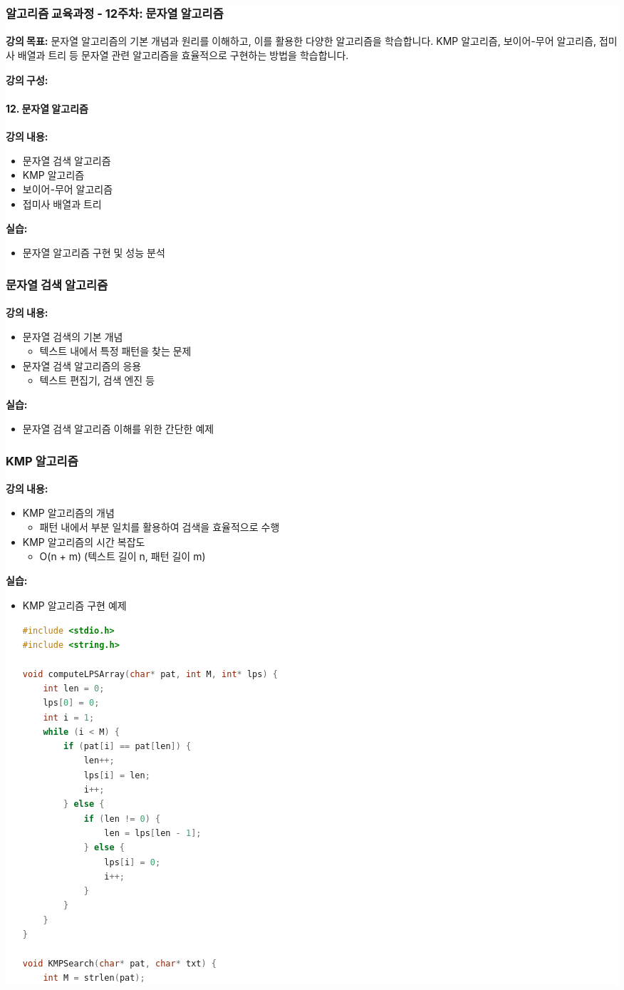 ### 알고리즘 교육과정 - 12주차: 문자열 알고리즘

**강의 목표:**
문자열 알고리즘의 기본 개념과 원리를 이해하고, 이를 활용한 다양한 알고리즘을 학습합니다. KMP 알고리즘, 보이어-무어 알고리즘, 접미사 배열과 트리 등 문자열 관련 알고리즘을 효율적으로 구현하는 방법을 학습합니다.

**강의 구성:**

#### 12. 문자열 알고리즘

**강의 내용:**
- 문자열 검색 알고리즘
- KMP 알고리즘
- 보이어-무어 알고리즘
- 접미사 배열과 트리

**실습:**
- 문자열 알고리즘 구현 및 성능 분석

### 문자열 검색 알고리즘

**강의 내용:**
- 문자열 검색의 기본 개념
  - 텍스트 내에서 특정 패턴을 찾는 문제
- 문자열 검색 알고리즘의 응용
  - 텍스트 편집기, 검색 엔진 등

**실습:**
- 문자열 검색 알고리즘 이해를 위한 간단한 예제

### KMP 알고리즘

**강의 내용:**
- KMP 알고리즘의 개념
  - 패턴 내에서 부분 일치를 활용하여 검색을 효율적으로 수행
- KMP 알고리즘의 시간 복잡도
  - O(n + m) (텍스트 길이 n, 패턴 길이 m)

**실습:**
- KMP 알고리즘 구현 예제
  ```c
  #include <stdio.h>
  #include <string.h>

  void computeLPSArray(char* pat, int M, int* lps) {
      int len = 0;
      lps[0] = 0;
      int i = 1;
      while (i < M) {
          if (pat[i] == pat[len]) {
              len++;
              lps[i] = len;
              i++;
          } else {
              if (len != 0) {
                  len = lps[len - 1];
              } else {
                  lps[i] = 0;
                  i++;
              }
          }
      }
  }

  void KMPSearch(char* pat, char* txt) {
      int M = strlen(pat);
  ```